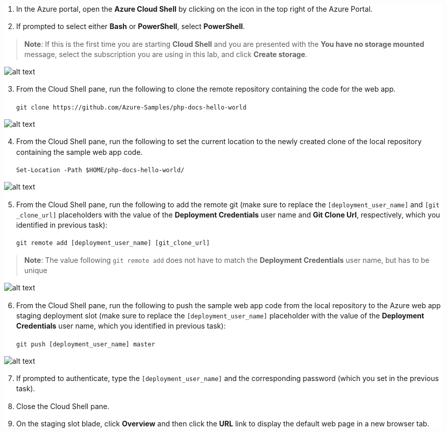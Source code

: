 1. In the Azure portal, open the **Azure Cloud Shell** by clicking on the icon in the top right of the Azure Portal.

2. If prompted to select either **Bash** or **PowerShell**, select **PowerShell**. 

> **Note**: If this is the first time you are starting **Cloud Shell** and you are presented with the **You have no storage mounted** message, select the subscription you are using in this lab, and click **Create storage**. 
        
![alt text](https://qloudableassets.blob.core.windows.net/microsoft-learning/Az104/Images/Lab%2009a%20-%20Implement%20Web%20Apps/cloudshell.png?st=2020-10-12T11%3A13%3A50Z&se=2025-10-13T11%3A13%3A00Z&sp=rl&sv=2018-03-28&sr=b&sig=ommqbpP%2BiHhWs6XOJOmSBhGzGH3epKhQuZmiwJOAQ80%3D)

3. From the Cloud Shell pane, run the following to clone the remote repository containing the code for the web app.

   ```
   git clone https://github.com/Azure-Samples/php-docs-hello-world
   ```
 
![alt text](https://qloudableassets.blob.core.windows.net/microsoft-learning/Az104/Images/Lab%2009a%20-%20Implement%20Web%20Apps/gitclone-pwsh.png?st=2020-10-12T11%3A17%3A49Z&se=2025-10-13T11%3A17%3A00Z&sp=rl&sv=2018-03-28&sr=b&sig=d9xbVdP23z9Wmo7sPZi4mv7TZQxW79Al2U9yyTCJgc8%3D)
 
4. From the Cloud Shell pane, run the following to set the current location to the newly created clone of the local repository containing the sample web app code.

   ```
   Set-Location -Path $HOME/php-docs-hello-world/
   ```
![alt text](https://qloudableassets.blob.core.windows.net/microsoft-learning/Az104/Images/Lab%2009a%20-%20Implement%20Web%20Apps/setlocation.png?st=2020-10-12T11%3A20%3A05Z&se=2025-10-13T11%3A20%3A00Z&sp=rl&sv=2018-03-28&sr=b&sig=dHpe7lPjoYCR3Cs%2ByFp9jGdWwFsbf4MwwRQo7ThAIU0%3D)
     
5. From the Cloud Shell pane, run the following to add the remote git (make sure to replace the `[deployment_user_name]` and `[git_clone_url]` placeholders with the value of the **Deployment Credentials** user name and **Git Clone Url**, respectively, which you identified in previous task):

   ```
   git remote add [deployment_user_name] [git_clone_url]
   ```

> **Note**: The value following `git remote add` does not have to match the **Deployment Credentials** user name, but has to be unique
    
![alt text](https://qloudableassets.blob.core.windows.net/microsoft-learning/Az104/Images/Lab%2009a%20-%20Implement%20Web%20Apps/gitremote.png?st=2020-10-12T11%3A23%3A33Z&se=2026-10-13T11%3A23%3A00Z&sp=rl&sv=2018-03-28&sr=b&sig=2zcPbDaUYxbpG%2F%2FSQ7FIZvbML2MT0fiK0JveKclB4Y0%3D)

6. From the Cloud Shell pane, run the following to push the sample web app code from the local repository to the Azure web app staging deployment slot (make sure to replace the `[deployment_user_name]` placeholder with the value of the **Deployment Credentials** user name, which you identified in previous task):

   ```
   git push [deployment_user_name] master
   ```

![alt text](https://qloudableassets.blob.core.windows.net/microsoft-learning/Az104/Images/Lab%2009a%20-%20Implement%20Web%20Apps/gitpush.png?st=2020-10-12T11%3A26%3A24Z&se=2025-10-13T11%3A26%3A00Z&sp=rl&sv=2018-03-28&sr=b&sig=iwfg5jJrgeadkaWFe6smJlNiuhNZcU3%2B0cShVTjs014%3D)
  
7. If prompted to authenticate, type the `[deployment_user_name]` and the corresponding password (which you set in the previous task).

8. Close the Cloud Shell pane.

9. On the staging slot blade, click **Overview** and then click the **URL** link to display the default web page in a new browser tab.
